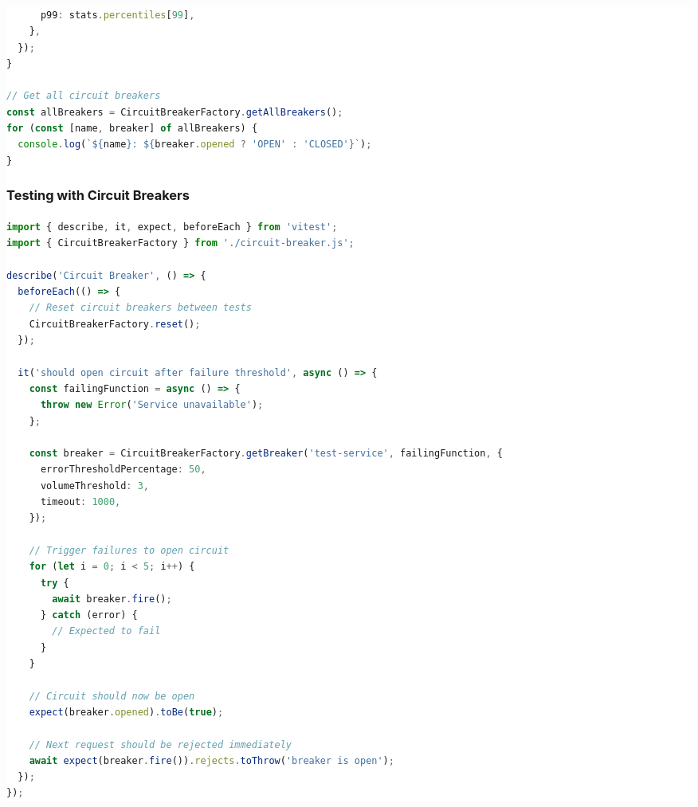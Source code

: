 ```typescript
      p99: stats.percentiles[99],
    },
  });
}

// Get all circuit breakers
const allBreakers = CircuitBreakerFactory.getAllBreakers();
for (const [name, breaker] of allBreakers) {
  console.log(`${name}: ${breaker.opened ? 'OPEN' : 'CLOSED'}`);
}
```

### Testing with Circuit Breakers

```typescript
import { describe, it, expect, beforeEach } from 'vitest';
import { CircuitBreakerFactory } from './circuit-breaker.js';

describe('Circuit Breaker', () => {
  beforeEach(() => {
    // Reset circuit breakers between tests
    CircuitBreakerFactory.reset();
  });

  it('should open circuit after failure threshold', async () => {
    const failingFunction = async () => {
      throw new Error('Service unavailable');
    };

    const breaker = CircuitBreakerFactory.getBreaker('test-service', failingFunction, {
      errorThresholdPercentage: 50,
      volumeThreshold: 3,
      timeout: 1000,
    });

    // Trigger failures to open circuit
    for (let i = 0; i < 5; i++) {
      try {
        await breaker.fire();
      } catch (error) {
        // Expected to fail
      }
    }

    // Circuit should now be open
    expect(breaker.opened).toBe(true);

    // Next request should be rejected immediately
    await expect(breaker.fire()).rejects.toThrow('breaker is open');
  });
});
```
